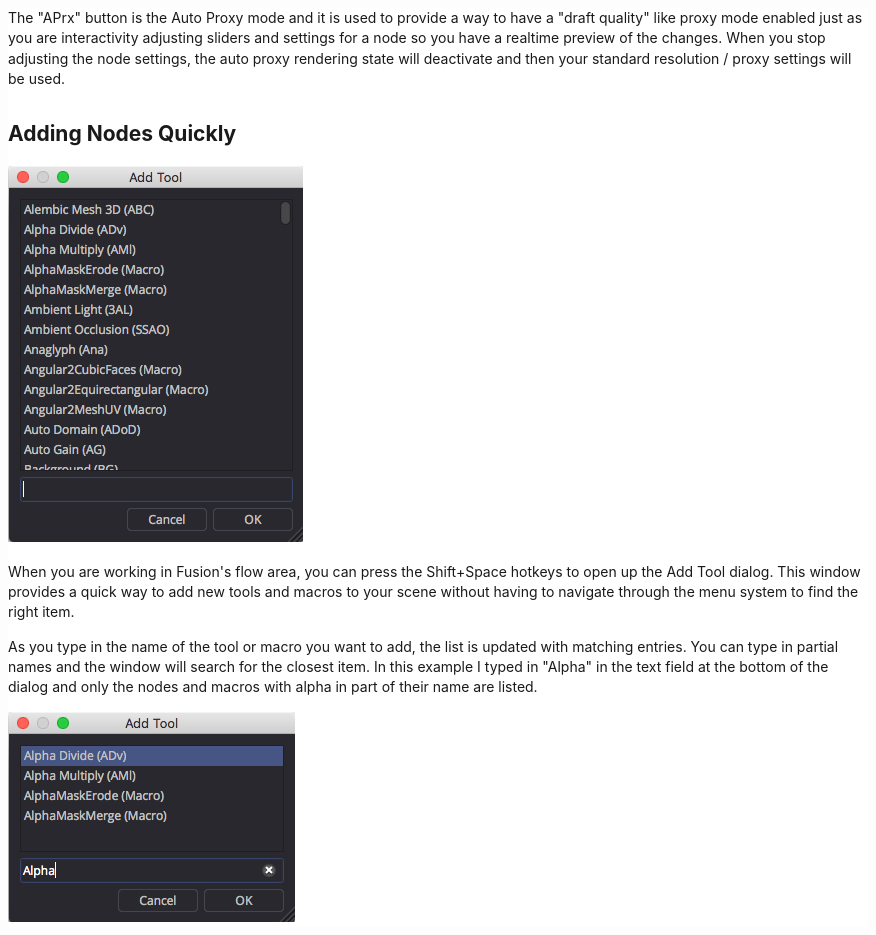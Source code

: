 The "APrx" button is the Auto Proxy mode and it is used to provide a way to have a "draft quality" like proxy mode enabled just as you are interactivity adjusting sliders and settings for a node so you have a realtime preview of the changes. When you stop adjusting the node settings, the auto proxy rendering state will deactivate and then your standard resolution / proxy settings will be used.

<a name="adding-nodes-quickly"></a>
## Adding Nodes Quickly ##

![Add Tool Dialog](images/add-tool-dialog.png)

When you are working in Fusion's flow area, you can press the Shift+Space hotkeys to open up the Add Tool dialog. This window provides a quick way to add new tools and macros to your scene without having to navigate through the menu system to find the right item.

As you type in the name of the tool or macro you want to add, the list is updated with matching entries. You can type in partial names and the window will search for the closest item. In this example I typed in "Alpha" in the text field at the bottom of the dialog and only the nodes and macros with alpha in part of their name are listed.

![Add Tool Dialog - Searching](images/add-tool-dialog-alpha.png)

